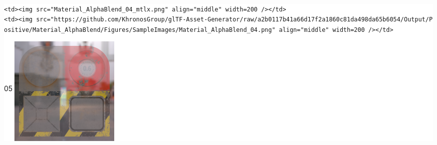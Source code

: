     <td><img src="Material_AlphaBlend_04_mtlx.png" align="middle" width=200 /></td>
    <td><img src="https://github.com/KhronosGroup/glTF-Asset-Generator/raw/a2b0117b41a66d17f2a1860c81da498da65b6054/Output/Positive/Material_AlphaBlend/Figures/SampleImages/Material_AlphaBlend_04.png" align="middle" width=200 /></td>
  </tr>
  <tr align="middle">
    <td>05</td>
    <td><img src="Material_AlphaBlend_05_preview.png" align="middle" width=200 /></td>